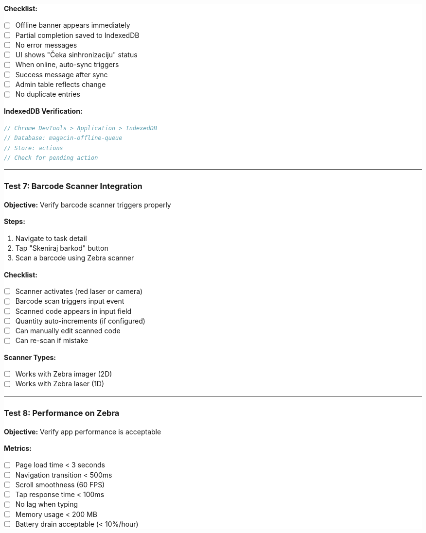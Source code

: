 **Checklist:**
- [ ] Offline banner appears immediately
- [ ] Partial completion saved to IndexedDB
- [ ] No error messages
- [ ] UI shows "Čeka sinhronizaciju" status
- [ ] When online, auto-sync triggers
- [ ] Success message after sync
- [ ] Admin table reflects change
- [ ] No duplicate entries

**IndexedDB Verification:**
```javascript
// Chrome DevTools > Application > IndexedDB
// Database: magacin-offline-queue
// Store: actions
// Check for pending action
```

---

### Test 7: Barcode Scanner Integration

**Objective:** Verify barcode scanner triggers properly

**Steps:**
1. Navigate to task detail
2. Tap "Skeniraj barkod" button
3. Scan a barcode using Zebra scanner

**Checklist:**
- [ ] Scanner activates (red laser or camera)
- [ ] Barcode scan triggers input event
- [ ] Scanned code appears in input field
- [ ] Quantity auto-increments (if configured)
- [ ] Can manually edit scanned code
- [ ] Can re-scan if mistake

**Scanner Types:**
- [ ] Works with Zebra imager (2D)
- [ ] Works with Zebra laser (1D)

---

### Test 8: Performance on Zebra

**Objective:** Verify app performance is acceptable

**Metrics:**
- [ ] Page load time < 3 seconds
- [ ] Navigation transition < 500ms
- [ ] Scroll smoothness (60 FPS)
- [ ] Tap response time < 100ms
- [ ] No lag when typing
- [ ] Memory usage < 200 MB
- [ ] Battery drain acceptable (< 10%/hour)
